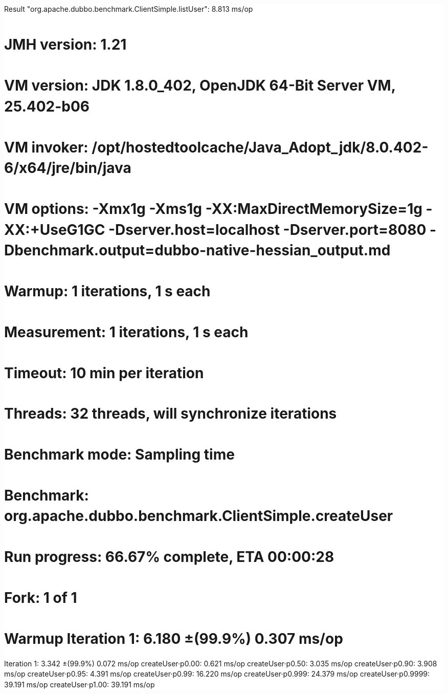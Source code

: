 
Result "org.apache.dubbo.benchmark.ClientSimple.listUser":
  8.813 ms/op


# JMH version: 1.21
# VM version: JDK 1.8.0_402, OpenJDK 64-Bit Server VM, 25.402-b06
# VM invoker: /opt/hostedtoolcache/Java_Adopt_jdk/8.0.402-6/x64/jre/bin/java
# VM options: -Xmx1g -Xms1g -XX:MaxDirectMemorySize=1g -XX:+UseG1GC -Dserver.host=localhost -Dserver.port=8080 -Dbenchmark.output=dubbo-native-hessian_output.md
# Warmup: 1 iterations, 1 s each
# Measurement: 1 iterations, 1 s each
# Timeout: 10 min per iteration
# Threads: 32 threads, will synchronize iterations
# Benchmark mode: Sampling time
# Benchmark: org.apache.dubbo.benchmark.ClientSimple.createUser

# Run progress: 66.67% complete, ETA 00:00:28
# Fork: 1 of 1
# Warmup Iteration   1: 6.180 ±(99.9%) 0.307 ms/op
Iteration   1: 3.342 ±(99.9%) 0.072 ms/op
                 createUser·p0.00:   0.621 ms/op
                 createUser·p0.50:   3.035 ms/op
                 createUser·p0.90:   3.908 ms/op
                 createUser·p0.95:   4.391 ms/op
                 createUser·p0.99:   16.220 ms/op
                 createUser·p0.999:  24.379 ms/op
                 createUser·p0.9999: 39.191 ms/op
                 createUser·p1.00:   39.191 ms/op
